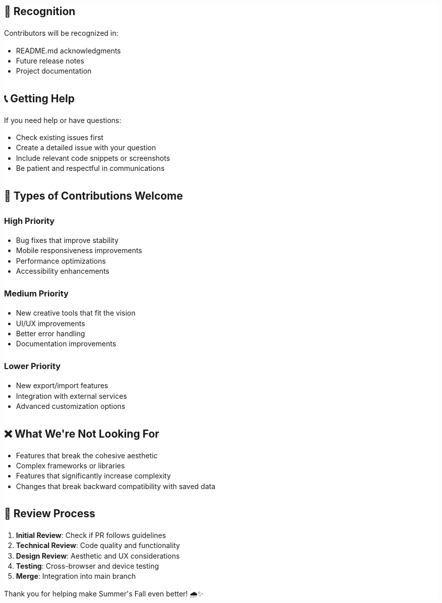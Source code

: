 ## 🙏 Recognition

Contributors will be recognized in:

- README.md acknowledgments
- Future release notes
- Project documentation

## 📞 Getting Help

If you need help or have questions:

- Check existing issues first
- Create a detailed issue with your question
- Include relevant code snippets or screenshots
- Be patient and respectful in communications

## 🌟 Types of Contributions Welcome

### High Priority

- Bug fixes that improve stability
- Mobile responsiveness improvements
- Performance optimizations
- Accessibility enhancements

### Medium Priority

- New creative tools that fit the vision
- UI/UX improvements
- Better error handling
- Documentation improvements

### Lower Priority

- New export/import features
- Integration with external services
- Advanced customization options

## ❌ What We're Not Looking For

- Features that break the cohesive aesthetic
- Complex frameworks or libraries
- Features that significantly increase complexity
- Changes that break backward compatibility with saved data

## 📅 Review Process

1. **Initial Review**: Check if PR follows guidelines
2. **Technical Review**: Code quality and functionality
3. **Design Review**: Aesthetic and UX considerations
4. **Testing**: Cross-browser and device testing
5. **Merge**: Integration into main branch

Thank you for helping make Summer's Fall even better! 🌧️✨
